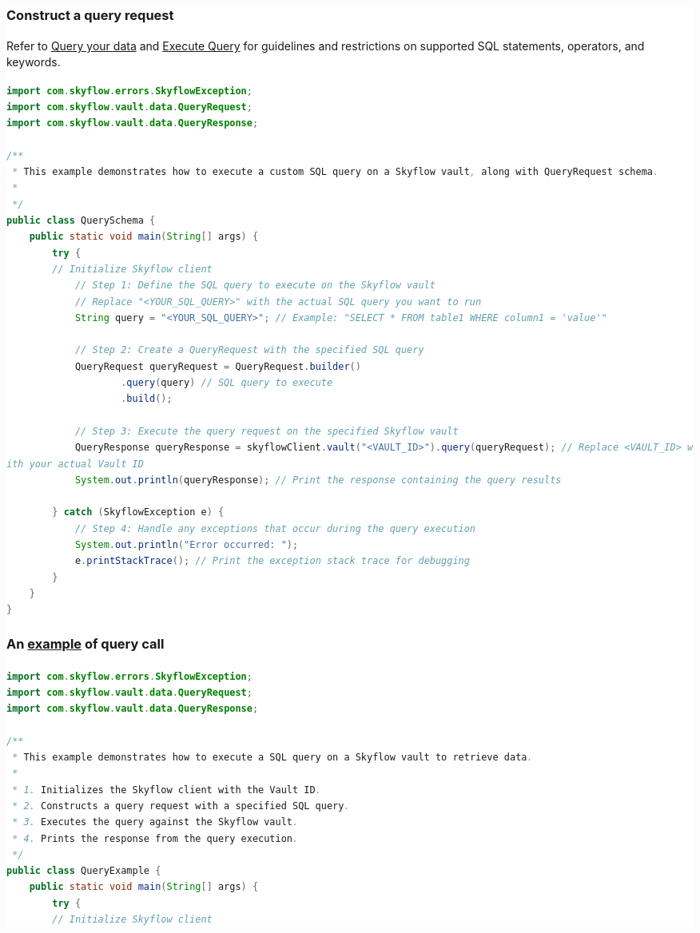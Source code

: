 ### Construct a query request

Refer to [Query your data](https://docs.skyflow.com/query-data/) and [Execute Query](https://docs.skyflow.com/record/#QueryService_ExecuteQuery) for guidelines and restrictions on supported SQL statements, operators, and keywords.

```java
import com.skyflow.errors.SkyflowException;
import com.skyflow.vault.data.QueryRequest;
import com.skyflow.vault.data.QueryResponse;

/**
 * This example demonstrates how to execute a custom SQL query on a Skyflow vault, along with QueryRequest schema.
 *
 */
public class QuerySchema {
    public static void main(String[] args) {
        try {
		// Initialize Skyflow client
            // Step 1: Define the SQL query to execute on the Skyflow vault
            // Replace "<YOUR_SQL_QUERY>" with the actual SQL query you want to run
            String query = "<YOUR_SQL_QUERY>"; // Example: "SELECT * FROM table1 WHERE column1 = 'value'"

            // Step 2: Create a QueryRequest with the specified SQL query
            QueryRequest queryRequest = QueryRequest.builder()
                    .query(query) // SQL query to execute
                    .build();

            // Step 3: Execute the query request on the specified Skyflow vault
            QueryResponse queryResponse = skyflowClient.vault("<VAULT_ID>").query(queryRequest); // Replace <VAULT_ID> with your actual Vault ID
            System.out.println(queryResponse); // Print the response containing the query results

        } catch (SkyflowException e) {
            // Step 4: Handle any exceptions that occur during the query execution
            System.out.println("Error occurred: ");
            e.printStackTrace(); // Print the exception stack trace for debugging
        }
    }
}
```

### An [example](https://github.com/skyflowapi/skyflow-java/blob/main/samples/src/main/java/com/example/vault/QueryExample.java) of query call

```java
import com.skyflow.errors.SkyflowException;
import com.skyflow.vault.data.QueryRequest;
import com.skyflow.vault.data.QueryResponse;

/**
 * This example demonstrates how to execute a SQL query on a Skyflow vault to retrieve data.
 *
 * 1. Initializes the Skyflow client with the Vault ID.
 * 2. Constructs a query request with a specified SQL query.
 * 3. Executes the query against the Skyflow vault.
 * 4. Prints the response from the query execution.
 */
public class QueryExample {
    public static void main(String[] args) {
        try {
		// Initialize Skyflow client
```